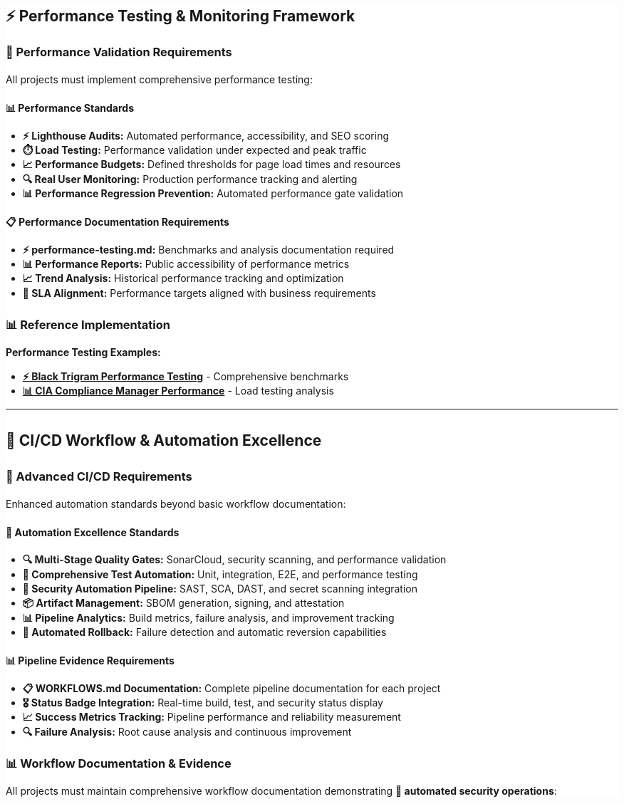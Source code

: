 ## ⚡ **Performance Testing & Monitoring Framework**

### **🎯 Performance Validation Requirements**
All projects must implement comprehensive performance testing:

#### **📊 Performance Standards**
- **⚡ Lighthouse Audits:** Automated performance, accessibility, and SEO scoring
- **⏱️ Load Testing:** Performance validation under expected and peak traffic
- **📈 Performance Budgets:** Defined thresholds for page load times and resources
- **🔍 Real User Monitoring:** Production performance tracking and alerting
- **📊 Performance Regression Prevention:** Automated performance gate validation

#### **📋 Performance Documentation Requirements**
- **⚡ performance-testing.md:** Benchmarks and analysis documentation required
- **📊 Performance Reports:** Public accessibility of performance metrics
- **📈 Trend Analysis:** Historical performance tracking and optimization
- **🎯 SLA Alignment:** Performance targets aligned with business requirements

### **📊 Reference Implementation**
**Performance Testing Examples:**
- **[⚡ Black Trigram Performance Testing](https://github.com/Hack23/blacktrigram/blob/main/performance-testing.md)** - Comprehensive benchmarks
- **[📊 CIA Compliance Manager Performance](https://github.com/Hack23/cia-compliance-manager/blob/main/docs/performance-testing.md)** - Load testing analysis

---

## 🔄 **CI/CD Workflow & Automation Excellence**

### **🔧 Advanced CI/CD Requirements**
Enhanced automation standards beyond basic workflow documentation:

#### **🤖 Automation Excellence Standards**
- **🔍 Multi-Stage Quality Gates:** SonarCloud, security scanning, and performance validation
- **🧪 Comprehensive Test Automation:** Unit, integration, E2E, and performance testing
- **🔐 Security Automation Pipeline:** SAST, SCA, DAST, and secret scanning integration
- **📦 Artifact Management:** SBOM generation, signing, and attestation
- **📊 Pipeline Analytics:** Build metrics, failure analysis, and improvement tracking
- **🔄 Automated Rollback:** Failure detection and automatic reversion capabilities

#### **📊 Pipeline Evidence Requirements**
- **📋 WORKFLOWS.md Documentation:** Complete pipeline documentation for each project
- **🎖️ Status Badge Integration:** Real-time build, test, and security status display
- **📈 Success Metrics Tracking:** Pipeline performance and reliability measurement
- **🔍 Failure Analysis:** Root cause analysis and continuous improvement

### **📊 Workflow Documentation & Evidence**

All projects must maintain comprehensive workflow documentation demonstrating **🤖 automated security operations**:
